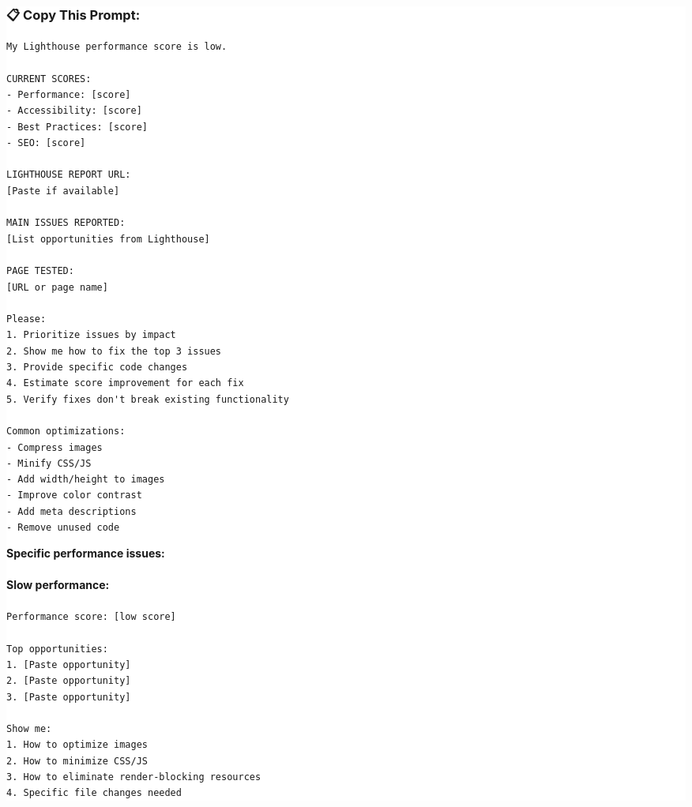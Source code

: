 ### 📋 Copy This Prompt:

```
My Lighthouse performance score is low.

CURRENT SCORES:
- Performance: [score]
- Accessibility: [score]
- Best Practices: [score]
- SEO: [score]

LIGHTHOUSE REPORT URL:
[Paste if available]

MAIN ISSUES REPORTED:
[List opportunities from Lighthouse]

PAGE TESTED:
[URL or page name]

Please:
1. Prioritize issues by impact
2. Show me how to fix the top 3 issues
3. Provide specific code changes
4. Estimate score improvement for each fix
5. Verify fixes don't break existing functionality

Common optimizations:
- Compress images
- Minify CSS/JS
- Add width/height to images
- Improve color contrast
- Add meta descriptions
- Remove unused code
```

**Specific performance issues:**

#### Slow performance:

```
Performance score: [low score]

Top opportunities:
1. [Paste opportunity]
2. [Paste opportunity]
3. [Paste opportunity]

Show me:
1. How to optimize images
2. How to minimize CSS/JS
3. How to eliminate render-blocking resources
4. Specific file changes needed
```
